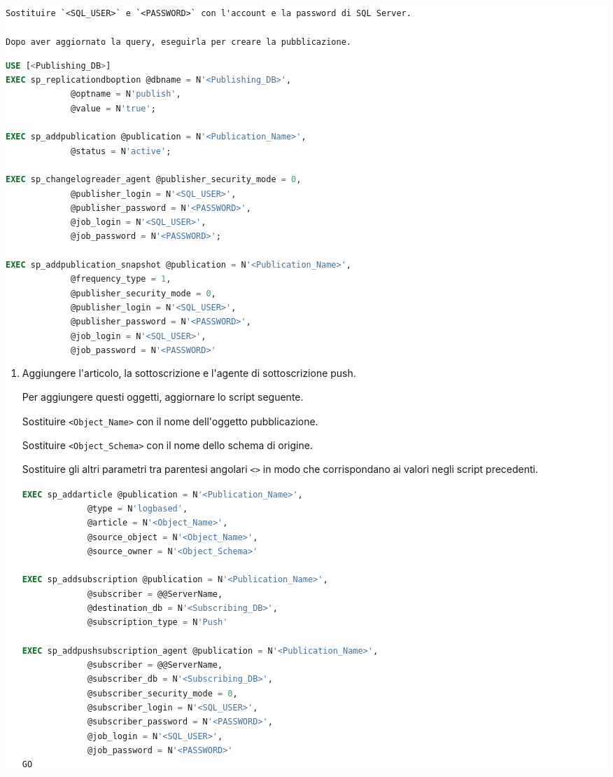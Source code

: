     Sostituire `<SQL_USER>` e `<PASSWORD>` con l'account e la password di SQL Server.

    Dopo aver aggiornato la query, eseguirla per creare la pubblicazione.

   ```sql
   USE [<Publishing_DB>]
   EXEC sp_replicationdboption @dbname = N'<Publishing_DB>',
                @optname = N'publish',
                @value = N'true';

   EXEC sp_addpublication @publication = N'<Publication_Name>',
                @status = N'active';

   EXEC sp_changelogreader_agent @publisher_security_mode = 0,
                @publisher_login = N'<SQL_USER>',
                @publisher_password = N'<PASSWORD>',
                @job_login = N'<SQL_USER>',
                @job_password = N'<PASSWORD>';

   EXEC sp_addpublication_snapshot @publication = N'<Publication_Name>',
                @frequency_type = 1,
                @publisher_security_mode = 0,
                @publisher_login = N'<SQL_USER>',
                @publisher_password = N'<PASSWORD>',
                @job_login = N'<SQL_USER>',
                @job_password = N'<PASSWORD>'
   ```

1. Aggiungere l'articolo, la sottoscrizione e l'agente di sottoscrizione push. 

   Per aggiungere questi oggetti, aggiornare lo script seguente.

   Sostituire `<Object_Name>` con il nome dell'oggetto pubblicazione.

   Sostituire `<Object_Schema>` con il nome dello schema di origine. 

   Sostituire gli altri parametri tra parentesi angolari `<>` in modo che corrispondano ai valori negli script precedenti. 

   ```sql
   EXEC sp_addarticle @publication = N'<Publication_Name>',
                @type = N'logbased',
                @article = N'<Object_Name>',
                @source_object = N'<Object_Name>',
                @source_owner = N'<Object_Schema>'

   EXEC sp_addsubscription @publication = N'<Publication_Name>',
                @subscriber = @@ServerName,
                @destination_db = N'<Subscribing_DB>',
                @subscription_type = N'Push'

   EXEC sp_addpushsubscription_agent @publication = N'<Publication_Name>',
                @subscriber = @@ServerName,
                @subscriber_db = N'<Subscribing_DB>',
                @subscriber_security_mode = 0,
                @subscriber_login = N'<SQL_USER>',
                @subscriber_password = N'<PASSWORD>',
                @job_login = N'<SQL_USER>', 
                @job_password = N'<PASSWORD>'
   GO
   ```
